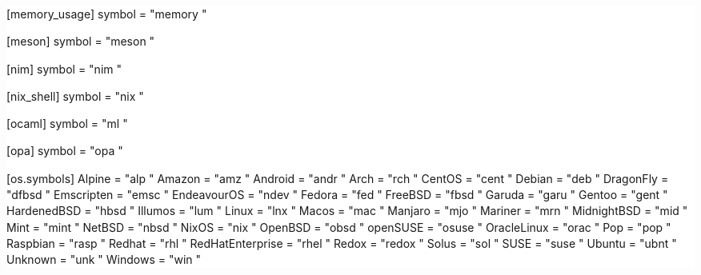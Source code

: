 [memory_usage]
symbol = "memory "

[meson]
symbol = "meson "

[nim]
symbol = "nim "

[nix_shell]
symbol = "nix "

[ocaml]
symbol = "ml "

[opa]
symbol = "opa "

[os.symbols]
Alpine = "alp "
Amazon = "amz "
Android = "andr "
Arch = "rch "
CentOS = "cent "
Debian = "deb "
DragonFly = "dfbsd "
Emscripten = "emsc "
EndeavourOS = "ndev "
Fedora = "fed "
FreeBSD = "fbsd "
Garuda = "garu "
Gentoo = "gent "
HardenedBSD = "hbsd "
Illumos = "lum "
Linux = "lnx "
Macos = "mac "
Manjaro = "mjo "
Mariner = "mrn "
MidnightBSD = "mid "
Mint = "mint "
NetBSD = "nbsd "
NixOS = "nix "
OpenBSD = "obsd "
openSUSE = "osuse "
OracleLinux = "orac "
Pop = "pop "
Raspbian = "rasp "
Redhat = "rhl "
RedHatEnterprise = "rhel "
Redox = "redox "
Solus = "sol "
SUSE = "suse "
Ubuntu = "ubnt "
Unknown = "unk "
Windows = "win "
